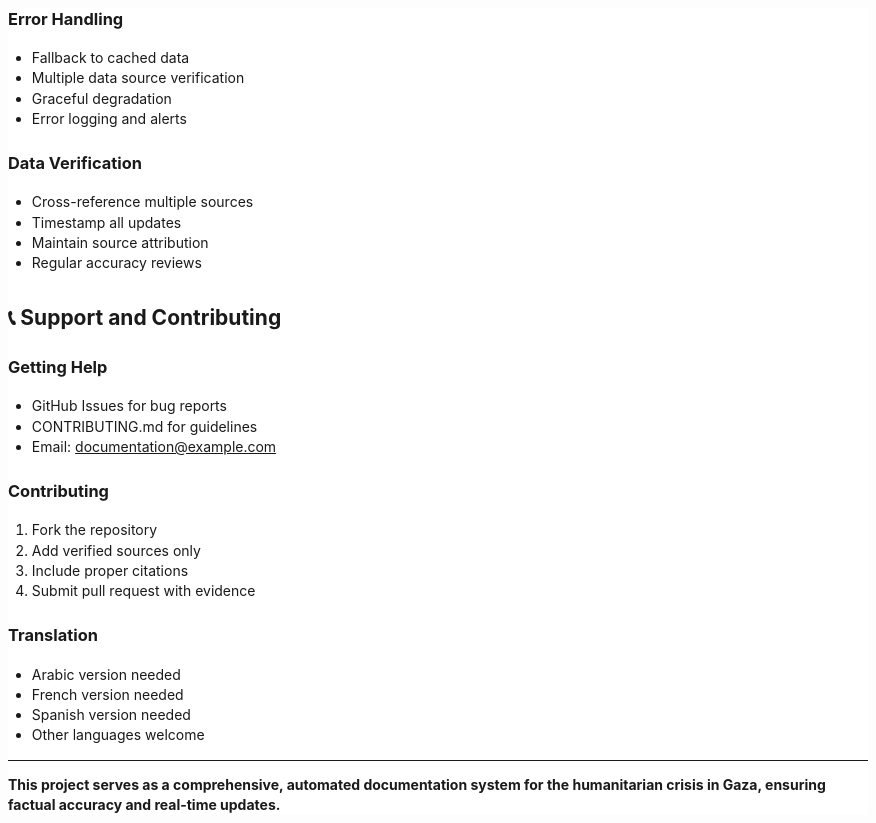 ### Error Handling
- Fallback to cached data
- Multiple data source verification
- Graceful degradation
- Error logging and alerts

### Data Verification
- Cross-reference multiple sources
- Timestamp all updates
- Maintain source attribution
- Regular accuracy reviews

## 📞 Support and Contributing

### Getting Help
- GitHub Issues for bug reports
- CONTRIBUTING.md for guidelines
- Email: documentation@example.com

### Contributing
1. Fork the repository
2. Add verified sources only
3. Include proper citations
4. Submit pull request with evidence

### Translation
- Arabic version needed
- French version needed
- Spanish version needed
- Other languages welcome

---

**This project serves as a comprehensive, automated documentation system for the humanitarian crisis in Gaza, ensuring factual accuracy and real-time updates.** 